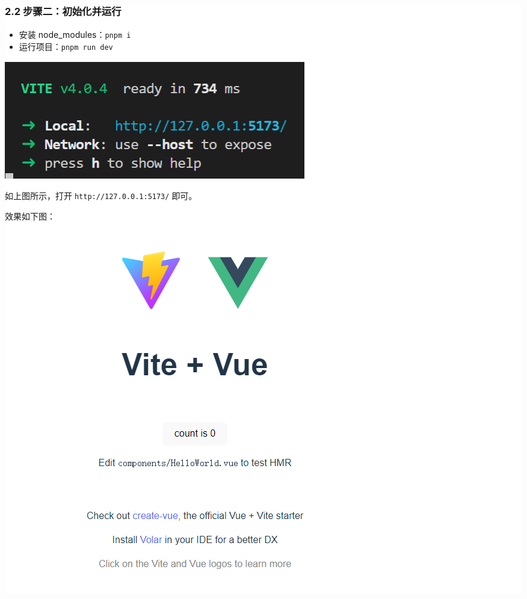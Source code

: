 ### 2.2 步骤二：初始化并运行

* 安装 node_modules：`pnpm i`
* 运行项目：`pnpm run dev`

![图](./img/02.png)

如上图所示，打开 `http://127.0.0.1:5173/` 即可。

效果如下图：

![图](./img/03.png)
